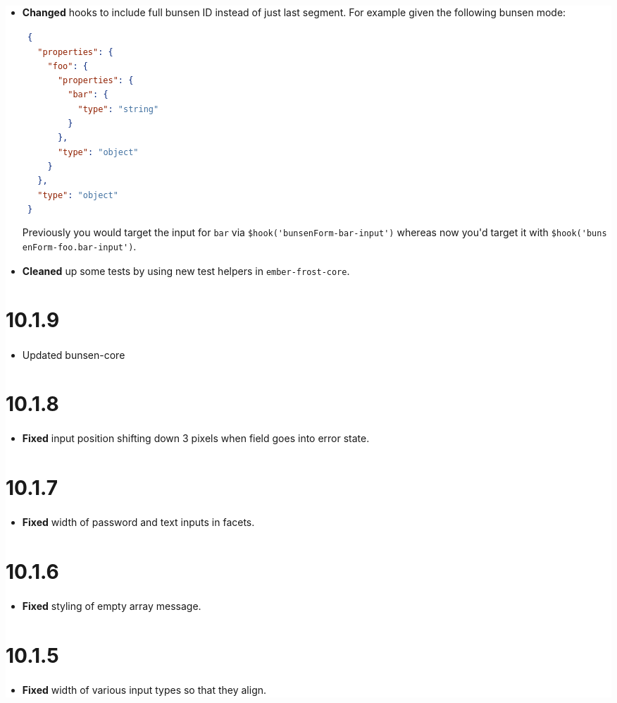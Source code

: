 * **Changed** hooks to include full bunsen ID instead of just last segment. For example given the following bunsen mode:

   ```json
    {
      "properties": {
        "foo": {
          "properties": {
            "bar": {
              "type": "string"
            }
          },
          "type": "object"
        }
      },
      "type": "object"
    }
   ```

  Previously you would target the input for `bar` via `$hook('bunsenForm-bar-input')` whereas now you'd target it with `$hook('bunsenForm-foo.bar-input')`.

* **Cleaned** up some tests by using new test helpers in `ember-frost-core`.

# 10.1.9

* Updated bunsen-core



# 10.1.8

* **Fixed** input position shifting down 3 pixels when field goes into error state.



# 10.1.7

* **Fixed** width of password and text inputs in facets.



# 10.1.6

* **Fixed** styling of empty array message.



# 10.1.5

* **Fixed** width of various input types so that they align.


